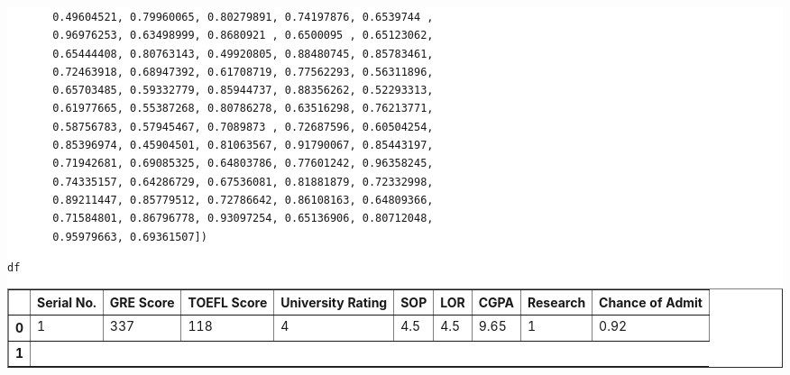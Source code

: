            0.49604521, 0.79960065, 0.80279891, 0.74197876, 0.6539744 ,
           0.96976253, 0.63498999, 0.8680921 , 0.6500095 , 0.65123062,
           0.65444408, 0.80763143, 0.49920805, 0.88480745, 0.85783461,
           0.72463918, 0.68947392, 0.61708719, 0.77562293, 0.56311896,
           0.65703485, 0.59332779, 0.85944737, 0.88356262, 0.52293313,
           0.61977665, 0.55387268, 0.80786278, 0.63516298, 0.76213771,
           0.58756783, 0.57945467, 0.7089873 , 0.72687596, 0.60504254,
           0.85396974, 0.45904501, 0.81063567, 0.91790067, 0.85443197,
           0.71942681, 0.69085325, 0.64803786, 0.77601242, 0.96358245,
           0.74335157, 0.64286729, 0.67536081, 0.81881879, 0.72332998,
           0.89211447, 0.85779512, 0.72786642, 0.86108163, 0.64809366,
           0.71584801, 0.86796778, 0.93097254, 0.65136906, 0.80712048,
           0.95979663, 0.69361507])




```python
df
```




<div>
<style scoped>
    .dataframe tbody tr th:only-of-type {
        vertical-align: middle;
    }

    .dataframe tbody tr th {
        vertical-align: top;
    }

    .dataframe thead th {
        text-align: right;
    }
</style>
<table border="1" class="dataframe">
  <thead>
    <tr style="text-align: right;">
      <th></th>
      <th>Serial No.</th>
      <th>GRE Score</th>
      <th>TOEFL Score</th>
      <th>University Rating</th>
      <th>SOP</th>
      <th>LOR</th>
      <th>CGPA</th>
      <th>Research</th>
      <th>Chance of Admit</th>
    </tr>
  </thead>
  <tbody>
    <tr>
      <th>0</th>
      <td>1</td>
      <td>337</td>
      <td>118</td>
      <td>4</td>
      <td>4.5</td>
      <td>4.5</td>
      <td>9.65</td>
      <td>1</td>
      <td>0.92</td>
    </tr>
    <tr>
      <th>1</th>